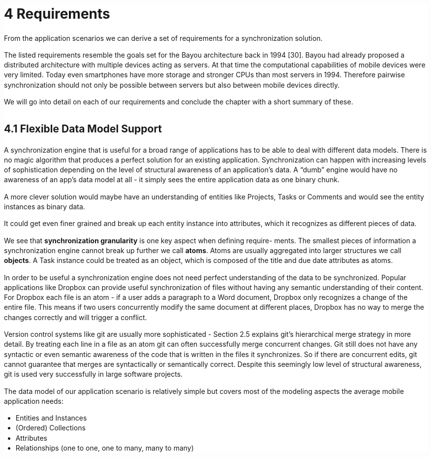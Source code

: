 # 4 Requirements

From the application scenarios we can derive a set of requirements for a synchronization solution.

The listed requirements resemble the goals set for the Bayou architecture back in 1994 \[30\]. Bayou had already proposed a distributed architecture with multiple devices acting as servers. At that time the computational capabilities of mobile devices were very limited. Today even smartphones have more storage and stronger CPUs than most servers in 1994. Therefore pairwise synchronization should not only be possible between servers but also between mobile devices directly.

We will go into detail on each of our requirements and conclude the chapter with a short summary of these.

## 4.1 Flexible Data Model Support

A synchronization engine that is useful for a broad range of applications has to be able to deal with different data models. There is no magic algorithm that produces a perfect solution for an existing application. Synchronization can happen with increasing levels of sophistication depending on the level of structural awareness of an application’s data. A “dumb” engine would have no awareness of an app’s data model at all - it simply sees the entire application data as one binary chunk.

A more clever solution would maybe have an understanding of entities like Projects, Tasks or Comments and would see the entity instances as binary data.

It could get even finer grained and break up each entity instance into attributes, which it recognizes as different pieces of data.

We see that **synchronization granularity** is one key aspect when defining require- ments. The smallest pieces of information a synchronization engine cannot break up further we call **atoms**. Atoms are usually aggregated into larger structures we call **objects**. A Task instance could be treated as an object, which is composed of the title and due date attributes as atoms.

In order to be useful a synchronization engine does not need perfect understanding of the data to be synchronized. Popular applications like Dropbox can provide useful synchronization of files without having any semantic understanding of their content. For Dropbox each file is an atom - if a user adds a paragraph to a Word document, Dropbox only recognizes a change of the entire file. This means if two users concurrently modify the same document at different places, Dropbox has no way to merge the changes correctly and will trigger a conflict.

Version control systems like git are usually more sophisticated - Section 2.5 explains git’s hierarchical merge strategy in more detail. By treating each line in a file as an atom git can often successfully merge concurrent changes. Git still does not have any syntactic or even semantic awareness of the code that is written in the files it synchronizes. So if there are concurrent edits, git cannot guarantee that merges are syntactically or semantically correct. Despite this seemingly low level of structural awareness, git is used very successfully in large software projects.

The data model of our application scenario is relatively simple but covers most of the modeling aspects the average mobile application needs:

- Entities and Instances
- (Ordered) Collections
- Attributes
- Relationships (one to one, one to many, many to many)
